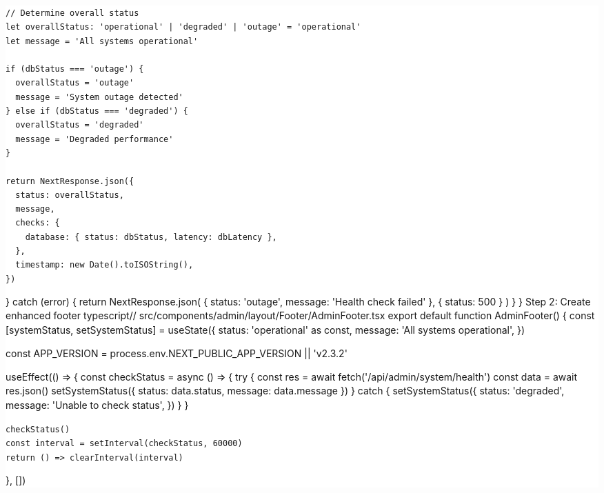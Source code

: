     // Determine overall status
    let overallStatus: 'operational' | 'degraded' | 'outage' = 'operational'
    let message = 'All systems operational'
    
    if (dbStatus === 'outage') {
      overallStatus = 'outage'
      message = 'System outage detected'
    } else if (dbStatus === 'degraded') {
      overallStatus = 'degraded'
      message = 'Degraded performance'
    }
    
    return NextResponse.json({
      status: overallStatus,
      message,
      checks: {
        database: { status: dbStatus, latency: dbLatency },
      },
      timestamp: new Date().toISOString(),
    })
  } catch (error) {
    return NextResponse.json(
      { status: 'outage', message: 'Health check failed' },
      { status: 500 }
    )
  }
}
Step 2: Create enhanced footer
typescript// src/components/admin/layout/Footer/AdminFooter.tsx
export default function AdminFooter() {
  const [systemStatus, setSystemStatus] = useState({
    status: 'operational' as const,
    message: 'All systems operational',
  })
  
  const APP_VERSION = process.env.NEXT_PUBLIC_APP_VERSION || 'v2.3.2'
  
  useEffect(() => {
    const checkStatus = async () => {
      try {
        const res = await fetch('/api/admin/system/health')
        const data = await res.json()
        setSystemStatus({ status: data.status, message: data.message })
      } catch {
        setSystemStatus({
          status: 'degraded',
          message: 'Unable to check status',
        })
      }
    }
    
    checkStatus()
    const interval = setInterval(checkStatus, 60000)
    return () => clearInterval(interval)
  }, [])
  